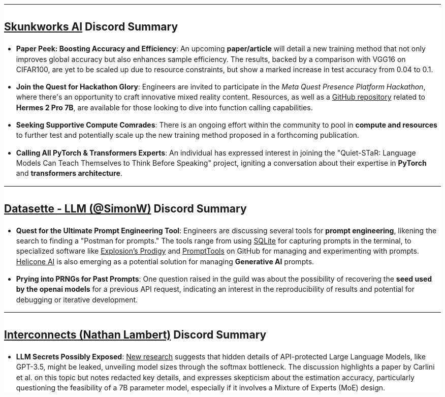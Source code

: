 
---

## [Skunkworks AI](https://discord.com/channels/1131084849432768614) Discord Summary

- **Paper Peek: Boosting Accuracy and Efficiency**: An upcoming **paper/article** will detail a new training method that not only improves global accuracy but also enhances sample efficiency. The results, backed by a comparison with VGG16 on CIFAR100, are yet to be scaled up due to resource constraints, but show a marked increase in test accuracy from 0.04 to 0.1.
  
- **Join the Quest for Hackathon Glory**: Engineers are invited to participate in the *Meta Quest Presence Platform Hackathon*, where there's an opportunity to craft innovative mixed reality content. Resources, as well as a [GitHub repository](https://github.com/NousResearch/Hermes-Function-Calling/tree/main) related to **Hermes 2 Pro 7B**, are available for those looking to dive into function calling capabilities.
  
- **Seeking Supportive Compute Comrades**: There is an ongoing effort within the community to pool in **compute and resources** to further test and potentially scale up the new training method proposed in a forthcoming publication.
  
- **Calling All PyTorch & Transformers Experts**: An individual has expressed interest in joining the "Quiet-STaR: Language Models Can Teach Themselves to Think Before Speaking" project, igniting a conversation about their expertise in **PyTorch** and **transformers architecture**.
  

---

## [Datasette - LLM (@SimonW)](https://discord.com/channels/823971286308356157) Discord Summary

- **Quest for the Ultimate Prompt Engineering Tool**: Engineers are discussing several tools for **prompt engineering**, likening the search to finding a "Postman for prompts." The tools range from using [SQLite](https://sqlite.org/index.html) for capturing prompts in the terminal, to specialized software like [Explosion’s Prodigy](https://prodi.gy/features/prompt-engineering) and [PromptTools](https://github.com/hegelai/prompttools) on GitHub for managing and experimenting with prompts. [Helicone AI](https://www.helicone.ai/) is also emerging as a potential solution for managing **Generative AI** prompts.
  
- **Prying into PRNGs for Past Prompts**: One question raised in the guild was about the possibility of recovering the **seed used by the openai models** for a previous API request, indicating an interest in the reproducibility of results and potential for debugging or iterative development.
  

---

## [Interconnects (Nathan Lambert)](https://discord.com/channels/1179127597926469703) Discord Summary

- **LLM Secrets Possibly Exposed**: [New research](https://arxiv.org/abs/2403.09539) suggests that hidden details of API-protected Large Language Models, like GPT-3.5, might be leaked, unveiling model sizes through the softmax bottleneck. The discussion highlights a paper by Carlini et al. on this topic but notes redacted key details, and expresses skepticism about the estimation accuracy, particularly questioning the feasibility of a 7B parameter model, especially if it involves a Mixture of Experts (MoE) design.
  